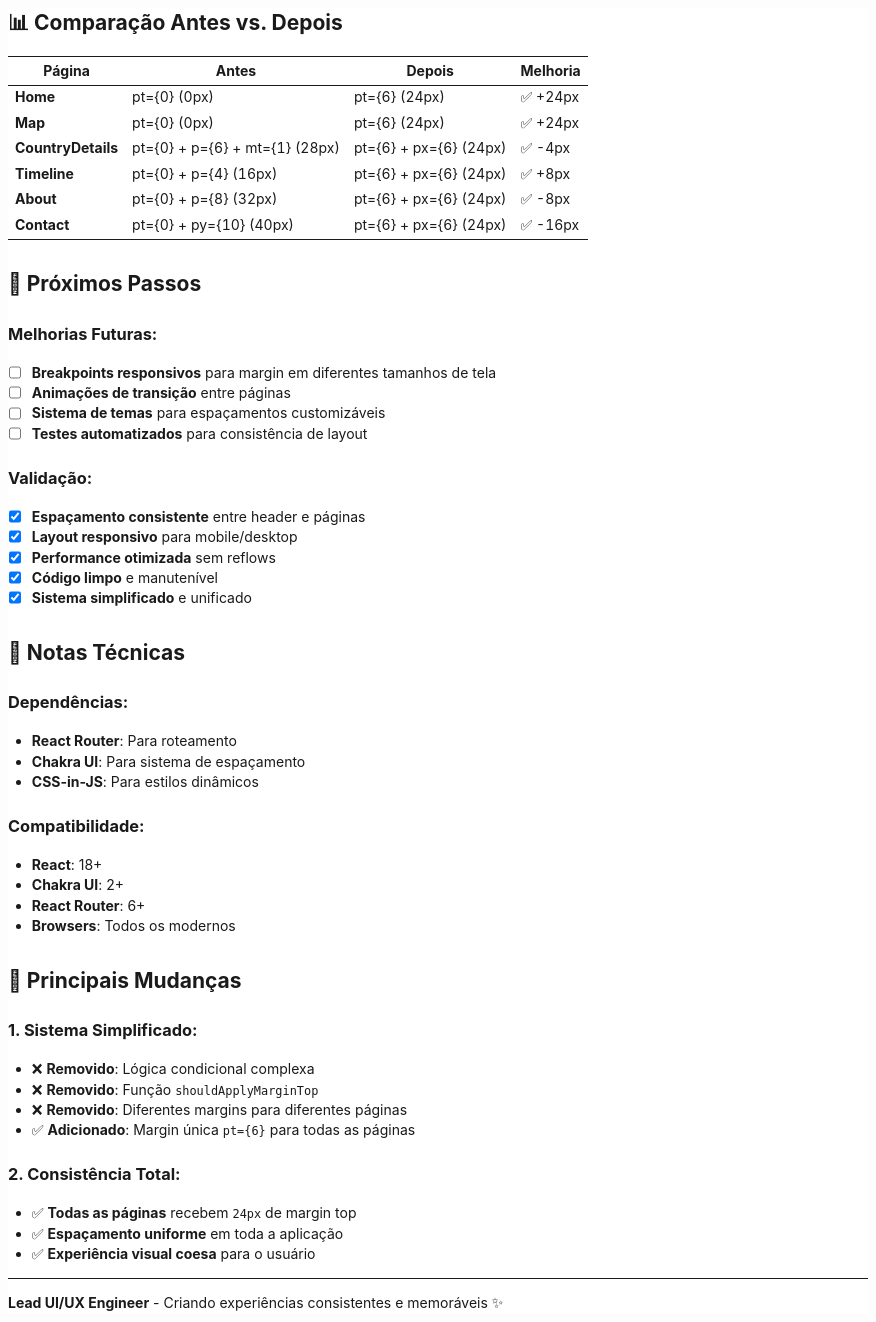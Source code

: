 ## 📊 **Comparação Antes vs. Depois**

| Página | Antes | Depois | Melhoria |
|--------|-------|--------|----------|
| **Home** | pt={0} (0px) | pt={6} (24px) | ✅ +24px |
| **Map** | pt={0} (0px) | pt={6} (24px) | ✅ +24px |
| **CountryDetails** | pt={0} + p={6} + mt={1} (28px) | pt={6} + px={6} (24px) | ✅ -4px |
| **Timeline** | pt={0} + p={4} (16px) | pt={6} + px={6} (24px) | ✅ +8px |
| **About** | pt={0} + p={8} (32px) | pt={6} + px={6} (24px) | ✅ -8px |
| **Contact** | pt={0} + py={10} (40px) | pt={6} + px={6} (24px) | ✅ -16px |

## 🔮 **Próximos Passos**

### **Melhorias Futuras:**
- [ ] **Breakpoints responsivos** para margin em diferentes tamanhos de tela
- [ ] **Animações de transição** entre páginas
- [ ] **Sistema de temas** para espaçamentos customizáveis
- [ ] **Testes automatizados** para consistência de layout

### **Validação:**
- [x] **Espaçamento consistente** entre header e páginas
- [x] **Layout responsivo** para mobile/desktop
- [x] **Performance otimizada** sem reflows
- [x] **Código limpo** e manutenível
- [x] **Sistema simplificado** e unificado

## 📝 **Notas Técnicas**

### **Dependências:**
- **React Router**: Para roteamento
- **Chakra UI**: Para sistema de espaçamento
- **CSS-in-JS**: Para estilos dinâmicos

### **Compatibilidade:**
- **React**: 18+
- **Chakra UI**: 2+
- **React Router**: 6+
- **Browsers**: Todos os modernos

## 🎯 **Principais Mudanças**

### **1. Sistema Simplificado:**
- ❌ **Removido**: Lógica condicional complexa
- ❌ **Removido**: Função `shouldApplyMarginTop`
- ❌ **Removido**: Diferentes margins para diferentes páginas
- ✅ **Adicionado**: Margin única `pt={6}` para todas as páginas

### **2. Consistência Total:**
- ✅ **Todas as páginas** recebem `24px` de margin top
- ✅ **Espaçamento uniforme** em toda a aplicação
- ✅ **Experiência visual coesa** para o usuário

---

**Lead UI/UX Engineer** - Criando experiências consistentes e memoráveis ✨
